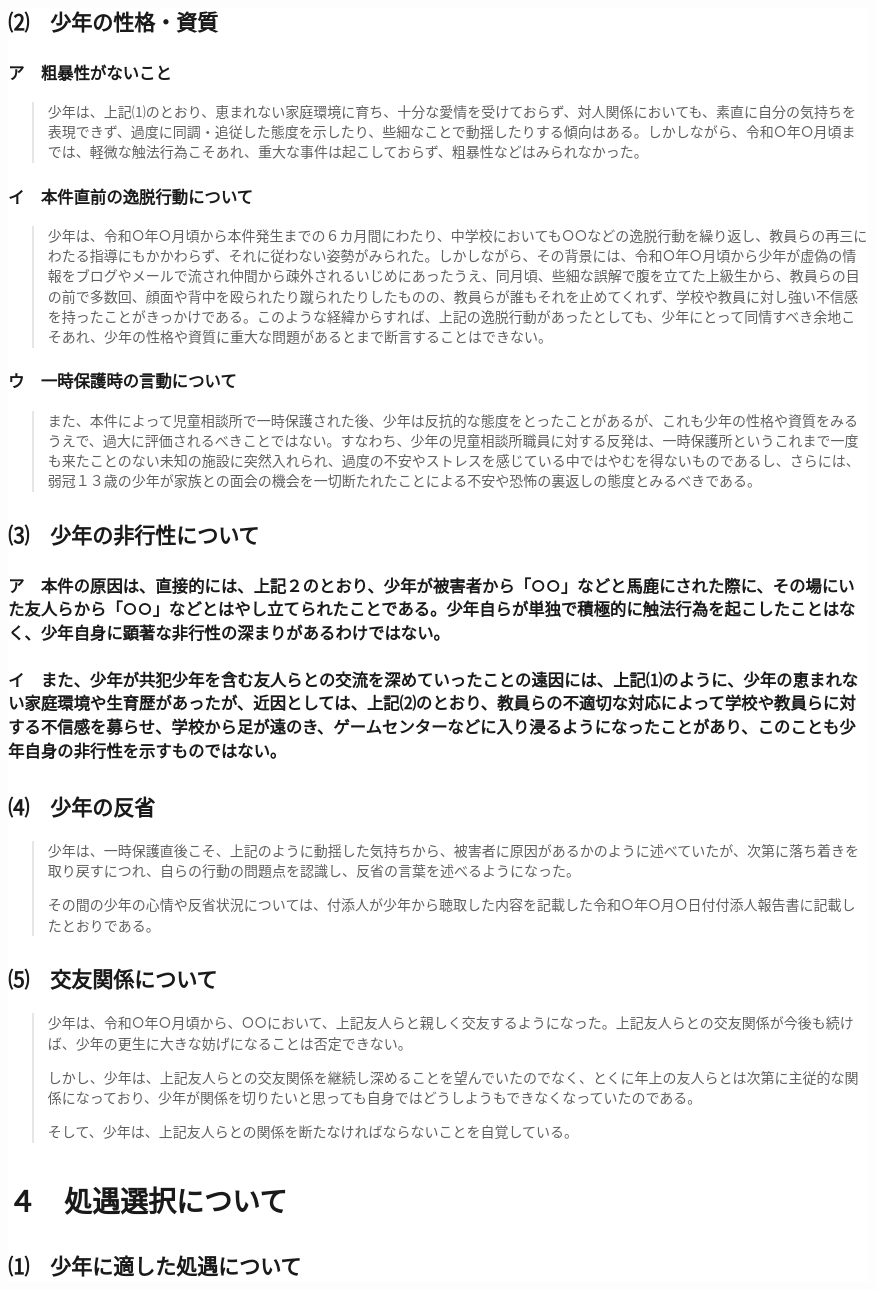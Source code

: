 ## ⑵　少年の性格・資質

### ア　粗暴性がないこと

> 少年は、上記⑴のとおり、恵まれない家庭環境に育ち、十分な愛情を受けておらず、対人関係においても、素直に自分の気持ちを表現できず、過度に同調・追従した態度を示したり、些細なことで動揺したりする傾向はある。しかしながら、令和○年○月頃までは、軽微な触法行為こそあれ、重大な事件は起こしておらず、粗暴性などはみられなかった。

### イ　本件直前の逸脱行動について

> 少年は、令和○年○月頃から本件発生までの６カ月間にわたり、中学校においても○○などの逸脱行動を繰り返し、教員らの再三にわたる指導にもかかわらず、それに従わない姿勢がみられた。しかしながら、その背景には、令和○年○月頃から少年が虚偽の情報をブログやメールで流され仲間から疎外されるいじめにあったうえ、同月頃、些細な誤解で腹を立てた上級生から、教員らの目の前で多数回、顔面や背中を殴られたり蹴られたりしたものの、教員らが誰もそれを止めてくれず、学校や教員に対し強い不信感を持ったことがきっかけである。このような経緯からすれば、上記の逸脱行動があったとしても、少年にとって同情すべき余地こそあれ、少年の性格や資質に重大な問題があるとまで断言することはできない。

### ウ　一時保護時の言動について

> また、本件によって児童相談所で一時保護された後、少年は反抗的な態度をとったことがあるが、これも少年の性格や資質をみるうえで、過大に評価されるべきことではない。すなわち、少年の児童相談所職員に対する反発は、一時保護所というこれまで一度も来たことのない未知の施設に突然入れられ、過度の不安やストレスを感じている中ではやむを得ないものであるし、さらには、弱冠１３歳の少年が家族との面会の機会を一切断たれたことによる不安や恐怖の裏返しの態度とみるべきである。

## ⑶　少年の非行性について

### ア　本件の原因は、直接的には、上記２のとおり、少年が被害者から「○○」などと馬鹿にされた際に、その場にいた友人らから「○○」などとはやし立てられたことである。少年自らが単独で積極的に触法行為を起こしたことはなく、少年自身に顕著な非行性の深まりがあるわけではない。

### イ　また、少年が共犯少年を含む友人らとの交流を深めていったことの遠因には、上記⑴のように、少年の恵まれない家庭環境や生育歴があったが、近因としては、上記⑵のとおり、教員らの不適切な対応によって学校や教員らに対する不信感を募らせ、学校から足が遠のき、ゲームセンターなどに入り浸るようになったことがあり、このことも少年自身の非行性を示すものではない。

## ⑷　少年の反省

> 少年は、一時保護直後こそ、上記のように動揺した気持ちから、被害者に原因があるかのように述べていたが、次第に落ち着きを取り戻すにつれ、自らの行動の問題点を認識し、反省の言葉を述べるようになった。
>
> その間の少年の心情や反省状況については、付添人が少年から聴取した内容を記載した令和○年○月○日付付添人報告書に記載したとおりである。

## ⑸　交友関係について

> 少年は、令和○年○月頃から、○○において、上記友人らと親しく交友するようになった。上記友人らとの交友関係が今後も続けば、少年の更生に大きな妨げになることは否定できない。
>
> しかし、少年は、上記友人らとの交友関係を継続し深めることを望んでいたのでなく、とくに年上の友人らとは次第に主従的な関係になっており、少年が関係を切りたいと思っても自身ではどうしようもできなくなっていたのである。
>
> そして、少年は、上記友人らとの関係を断たなければならないことを自覚している。

# ４　処遇選択について

## ⑴　少年に適した処遇について
